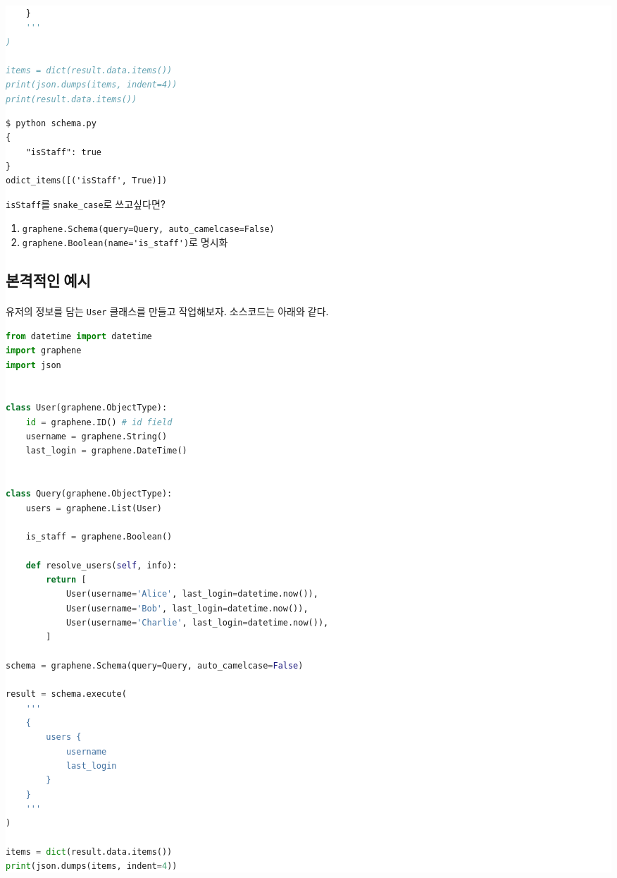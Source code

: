 ```python
    }
    '''
)

items = dict(result.data.items())
print(json.dumps(items, indent=4))
print(result.data.items())
```

```
$ python schema.py
{
    "isStaff": true
}
odict_items([('isStaff', True)])
```

`isStaff`를 `snake_case`로 쓰고싶다면?

1. `graphene.Schema(query=Query, auto_camelcase=False)`
2. `graphene.Boolean(name='is_staff')`로 명시화


## 본격적인 예시

유저의 정보를 담는 `User` 클래스를 만들고 작업해보자. 소스코드는 아래와 같다.

```python
from datetime import datetime
import graphene
import json


class User(graphene.ObjectType):
    id = graphene.ID() # id field
    username = graphene.String()
    last_login = graphene.DateTime()


class Query(graphene.ObjectType):
    users = graphene.List(User)

    is_staff = graphene.Boolean()

    def resolve_users(self, info):
        return [
            User(username='Alice', last_login=datetime.now()),
            User(username='Bob', last_login=datetime.now()),
            User(username='Charlie', last_login=datetime.now()),
        ]

schema = graphene.Schema(query=Query, auto_camelcase=False)

result = schema.execute(
    '''
    {
        users {
            username
            last_login
        }
    }
    '''
)

items = dict(result.data.items())
print(json.dumps(items, indent=4))
```